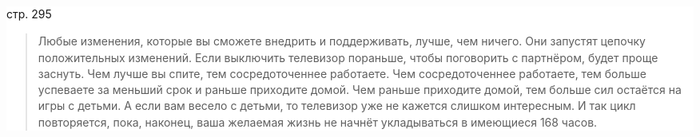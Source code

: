 стр. 295

> Любые изменения, которые вы сможете внедрить и поддерживать, лучше, чем ничего. Они запустят цепочку положительных изменений. Если выключить телевизор пораньше, чтобы поговорить с партнёром, будет проще заснуть. Чем лучше вы спите, тем сосредоточеннее работаете. Чем сосредоточеннее работаете, тем больше успеваете за меньший срок и раньше приходите домой. Чем раньше приходите домой, тем больше сил остаётся на игры с детьми. А если вам весело с детьми, то телевизор уже не кажется слишком интересным. И так цикл повторяется, пока, наконец, ваша желаемая жизнь не начнёт укладываться в имеющиеся 168 часов.
